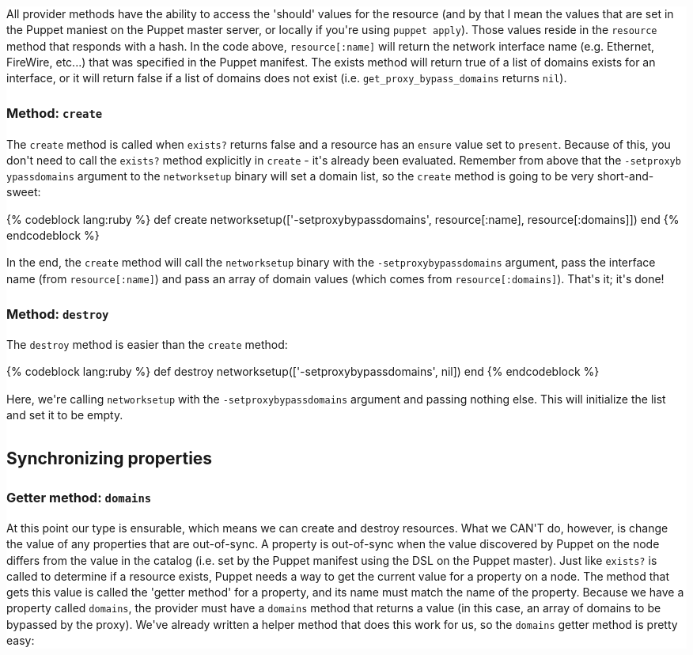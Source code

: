 All provider methods have the ability to access the 'should' values for the resource
(and by that I mean the values that are set in the Puppet maniest on the Puppet master
server, or locally if you're using `puppet apply`). Those values reside in the `resource`
method that responds with a hash. In the code above, `resource[:name]` will return the
network interface name (e.g. Ethernet, FireWire, etc...) that was specified in the
Puppet manifest. The exists method will return true of a list of domains exists for
an interface, or it will return false if a list of domains does not exist (i.e.
`get_proxy_bypass_domains` returns `nil`).

### Method: `create`

The `create` method is called when `exists?` returns false and a resource has an
`ensure` value set to `present`. Because of this, you don't need to call the `exists?`
method explicitly in `create` - it's already been evaluated. Remember from above that
the `-setproxybypassdomains` argument to the `networksetup` binary will set a domain
list, so the `create` method is going to be very short-and-sweet:

{% codeblock lang:ruby %}
def create
  networksetup(['-setproxybypassdomains', resource[:name], resource[:domains]])
end
{% endcodeblock %}

In the end, the `create` method will call the `networksetup` binary with the `-setproxybypassdomains`
argument, pass the interface name (from `resource[:name]`) and pass an array of domain values (which
comes from `resource[:domains]`). That's it; it's done!

### Method: `destroy`

The `destroy` method is easier than the `create` method:

{% codeblock lang:ruby %}
def destroy
  networksetup(['-setproxybypassdomains', nil])
end
{% endcodeblock %}

Here, we're calling `networksetup` with the `-setproxybypassdomains` argument
and passing nothing else. This will initialize the list and set it to be empty.

## Synchronizing properties

### Getter method: `domains`

At this point our type is ensurable, which means we can create and destroy resources.
What we CAN'T do, however, is change the value of any properties that are out-of-sync. A
property is out-of-sync when the value discovered by Puppet on the node differs from the
value in the catalog (i.e. set by the Puppet manifest using the DSL on the Puppet master).
Just like `exists?` is called to determine if a resource exists, Puppet needs a way to
get the current value for a property on a node. The method that gets this value is
called the 'getter method' for a property, and its name must match the name of the
property. Because we have a property called `domains`, the provider must have a `domains`
method that returns a value (in this case, an array of domains to be bypassed by the
proxy). We've already written a helper method that does this work for us, so the
`domains` getter method is pretty easy:
